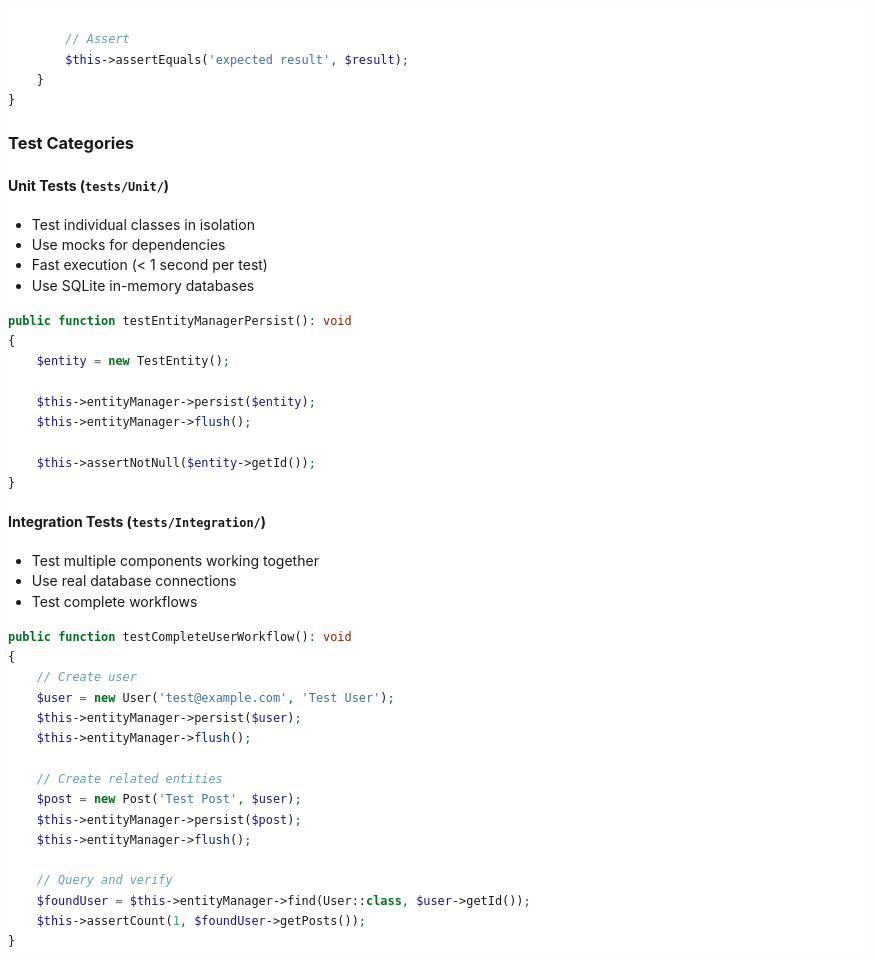 ```php
        
        // Assert
        $this->assertEquals('expected result', $result);
    }
}
```

### Test Categories

#### Unit Tests (`tests/Unit/`)

- Test individual classes in isolation
- Use mocks for dependencies
- Fast execution (< 1 second per test)
- Use SQLite in-memory databases

```php
public function testEntityManagerPersist(): void
{
    $entity = new TestEntity();
    
    $this->entityManager->persist($entity);
    $this->entityManager->flush();
    
    $this->assertNotNull($entity->getId());
}
```

#### Integration Tests (`tests/Integration/`)

- Test multiple components working together
- Use real database connections
- Test complete workflows

```php
public function testCompleteUserWorkflow(): void
{
    // Create user
    $user = new User('test@example.com', 'Test User');
    $this->entityManager->persist($user);
    $this->entityManager->flush();
    
    // Create related entities
    $post = new Post('Test Post', $user);
    $this->entityManager->persist($post);
    $this->entityManager->flush();
    
    // Query and verify
    $foundUser = $this->entityManager->find(User::class, $user->getId());
    $this->assertCount(1, $foundUser->getPosts());
}
```
